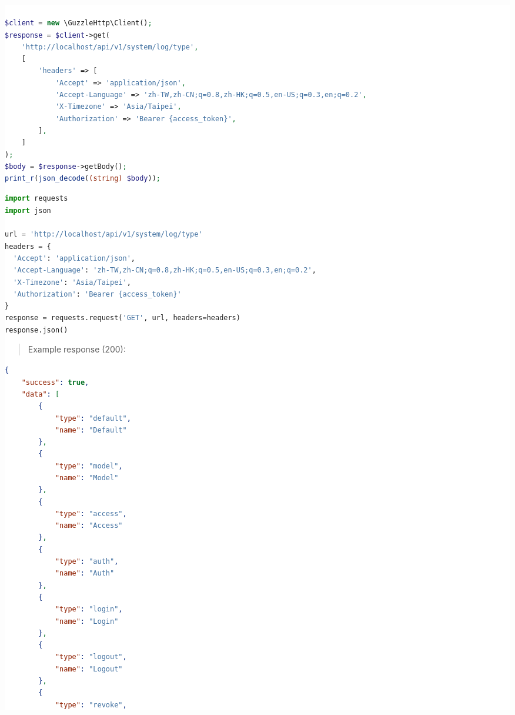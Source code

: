 ```php

$client = new \GuzzleHttp\Client();
$response = $client->get(
    'http://localhost/api/v1/system/log/type',
    [
        'headers' => [
            'Accept' => 'application/json',
            'Accept-Language' => 'zh-TW,zh-CN;q=0.8,zh-HK;q=0.5,en-US;q=0.3,en;q=0.2',
            'X-Timezone' => 'Asia/Taipei',
            'Authorization' => 'Bearer {access_token}',
        ],
    ]
);
$body = $response->getBody();
print_r(json_decode((string) $body));
```

```python
import requests
import json

url = 'http://localhost/api/v1/system/log/type'
headers = {
  'Accept': 'application/json',
  'Accept-Language': 'zh-TW,zh-CN;q=0.8,zh-HK;q=0.5,en-US;q=0.3,en;q=0.2',
  'X-Timezone': 'Asia/Taipei',
  'Authorization': 'Bearer {access_token}'
}
response = requests.request('GET', url, headers=headers)
response.json()
```


> Example response (200):

```json
{
    "success": true,
    "data": [
        {
            "type": "default",
            "name": "Default"
        },
        {
            "type": "model",
            "name": "Model"
        },
        {
            "type": "access",
            "name": "Access"
        },
        {
            "type": "auth",
            "name": "Auth"
        },
        {
            "type": "login",
            "name": "Login"
        },
        {
            "type": "logout",
            "name": "Logout"
        },
        {
            "type": "revoke",
```